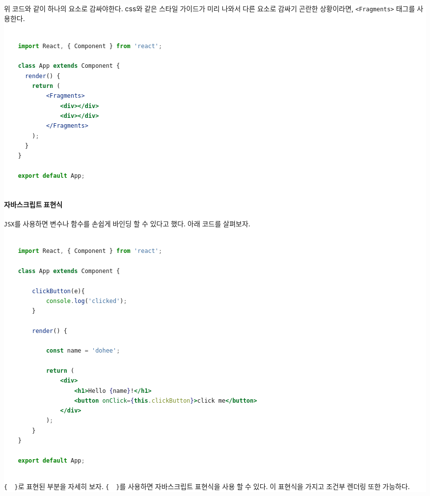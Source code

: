 ```jsx
```
위 코드와 같이 하나의 요소로 감싸야한다. css와 같은 스타일 가이드가 미리 나와서 다른 요소로 감싸기 곤란한 상황이라면, `<Fragments>` 태그를 사용한다.
```jsx

    import React, { Component } from 'react';
    
    class App extends Component {
      render() {
        return (
            <Fragments>
                <div></div>
                <div></div>
            </Fragments>
        );
      }
    }
    
    export default App;
    
```

#### 자바스크립트 표현식

`JSX`를 사용하면 변수나 함수를 손쉽게 바인딩 할 수 있다고 했다. 아래 코드를 살펴보자.

```jsx

    import React, { Component } from 'react';
    
    class App extends Component {
        
        clickButton(e){
            console.log('clicked');
        }
    
        render() {
        
            const name = 'dohee';
            
            return (
                <div>
                    <h1>Hello {name}!</h1>
                    <button onClick={this.clickButton}>click me</button>
                </div>
            );
        }
    }
    
    export default App;
    
```

`{  }`로 표현된 부분을 자세히 보자. `{  }`를 사용하면 자바스크립트 표현식을 사용 할 수 있다. 이 표현식을 가지고 조건부 렌더링 또한 가능하다. 
